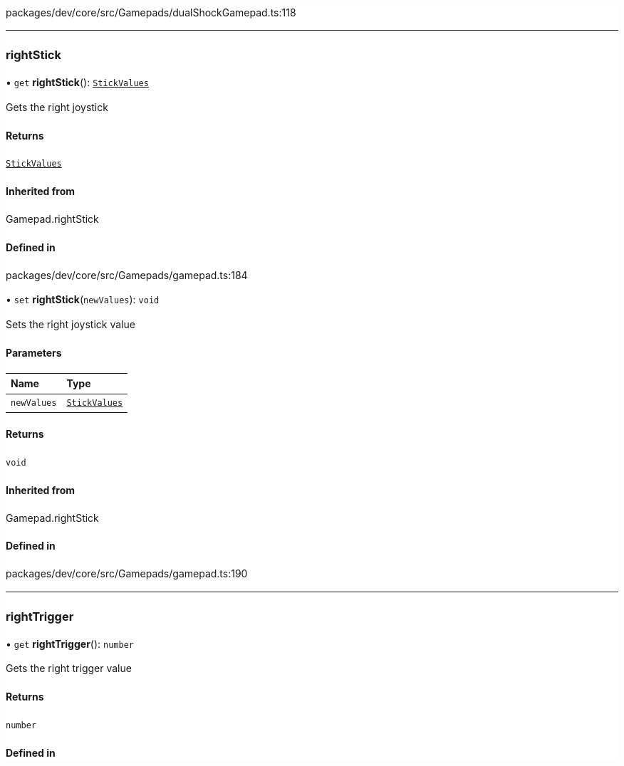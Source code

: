 packages/dev/core/src/Gamepads/dualShockGamepad.ts:118

___

### rightStick

• `get` **rightStick**(): [`StickValues`](StickValues.md)

Gets the right joystick

#### Returns

[`StickValues`](StickValues.md)

#### Inherited from

Gamepad.rightStick

#### Defined in

packages/dev/core/src/Gamepads/gamepad.ts:184

• `set` **rightStick**(`newValues`): `void`

Sets the right joystick value

#### Parameters

| Name | Type |
| :------ | :------ |
| `newValues` | [`StickValues`](StickValues.md) |

#### Returns

`void`

#### Inherited from

Gamepad.rightStick

#### Defined in

packages/dev/core/src/Gamepads/gamepad.ts:190

___

### rightTrigger

• `get` **rightTrigger**(): `number`

Gets the right trigger value

#### Returns

`number`

#### Defined in
